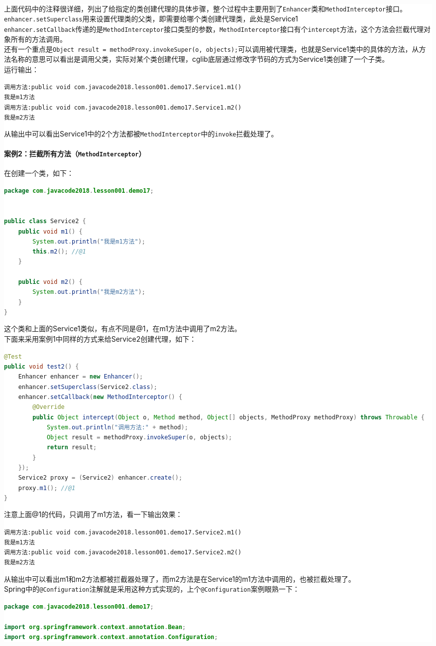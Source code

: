 ```java
```
上面代码中的注释很详细，列出了给指定的类创建代理的具体步骤，整个过程中主要用到了`Enhancer`类和`MethodInterceptor`接口。<br />`enhancer.setSuperclass`用来设置代理类的父类，即需要给哪个类创建代理类，此处是Service1<br />`enhancer.setCallback`传递的是`MethodInterceptor`接口类型的参数，`MethodInterceptor`接口有个`intercept`方法，这个方法会拦截代理对象所有的方法调用。<br />还有一个重点是`Object result = methodProxy.invokeSuper(o, objects);`可以调用被代理类，也就是Service1类中的具体的方法，从方法名称的意思可以看出是调用父类，实际对某个类创建代理，cglib底层通过修改字节码的方式为Service1类创建了一个子类。<br />运行输出：
```
调用方法:public void com.javacode2018.lesson001.demo17.Service1.m1()
我是m1方法
调用方法:public void com.javacode2018.lesson001.demo17.Service1.m2()
我是m2方法
```
从输出中可以看出Service1中的2个方法都被`MethodInterceptor`中的`invoke`拦截处理了。
<a name="TyicP"></a>
#### 案例2：拦截所有方法（`MethodInterceptor`）
在创建一个类，如下：
```java
package com.javacode2018.lesson001.demo17;


public class Service2 {
    public void m1() {
        System.out.println("我是m1方法");
        this.m2(); //@1
    }

    public void m2() {
        System.out.println("我是m2方法");
    }
}
```
这个类和上面的Service1类似，有点不同是@1，在m1方法中调用了m2方法。<br />下面来采用案例1中同样的方式来给Service2创建代理，如下：
```java
@Test
public void test2() {
    Enhancer enhancer = new Enhancer();
    enhancer.setSuperclass(Service2.class);
    enhancer.setCallback(new MethodInterceptor() {
        @Override
        public Object intercept(Object o, Method method, Object[] objects, MethodProxy methodProxy) throws Throwable {
            System.out.println("调用方法:" + method);
            Object result = methodProxy.invokeSuper(o, objects);
            return result;
        }
    });
    Service2 proxy = (Service2) enhancer.create();
    proxy.m1(); //@1
}
```
注意上面@1的代码，只调用了m1方法，看一下输出效果：
```
调用方法:public void com.javacode2018.lesson001.demo17.Service2.m1()
我是m1方法
调用方法:public void com.javacode2018.lesson001.demo17.Service2.m2()
我是m2方法
```
从输出中可以看出m1和m2方法都被拦截器处理了，而m2方法是在Service1的m1方法中调用的，也被拦截处理了。<br />Spring中的`@Configuration`注解就是采用这种方式实现的，上个`@Configuration`案例眼熟一下：
```java
package com.javacode2018.lesson001.demo17;

import org.springframework.context.annotation.Bean;
import org.springframework.context.annotation.Configuration;
```